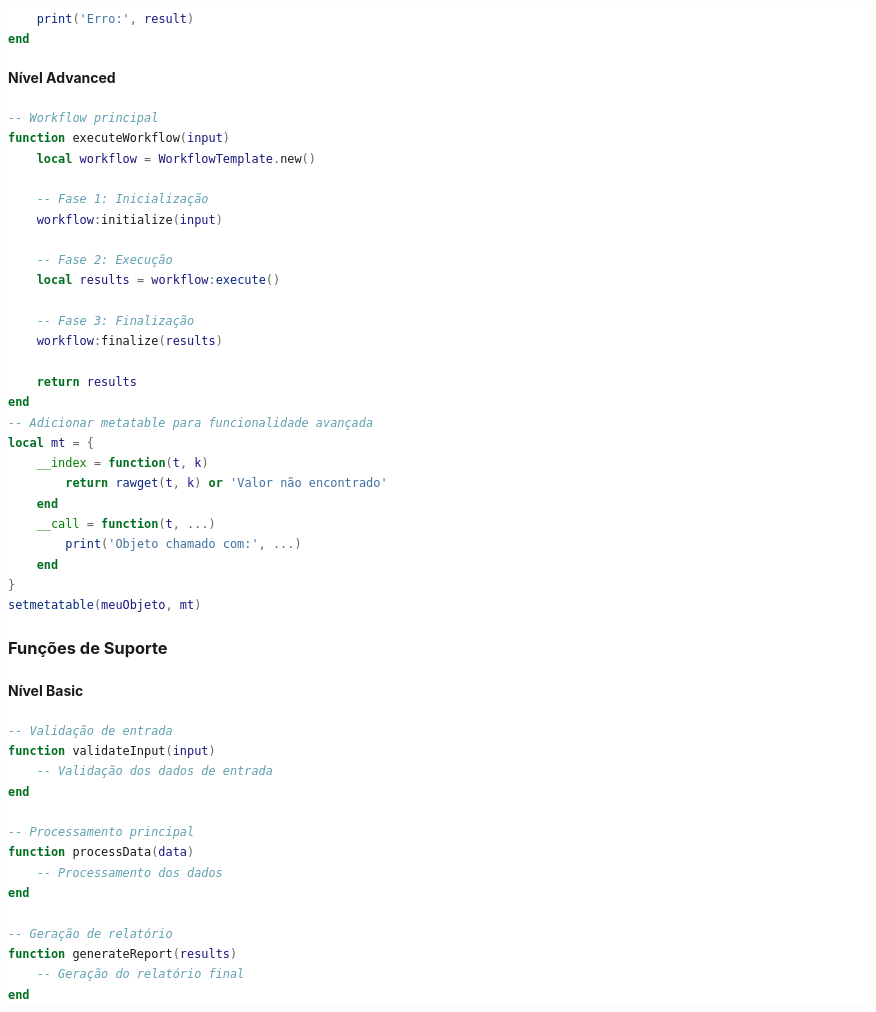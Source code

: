 ```lua
    print('Erro:', result)
end
```

#### Nível Advanced
```lua
-- Workflow principal
function executeWorkflow(input)
    local workflow = WorkflowTemplate.new()
    
    -- Fase 1: Inicialização
    workflow:initialize(input)
    
    -- Fase 2: Execução
    local results = workflow:execute()
    
    -- Fase 3: Finalização
    workflow:finalize(results)
    
    return results
end
-- Adicionar metatable para funcionalidade avançada
local mt = {
    __index = function(t, k)
        return rawget(t, k) or 'Valor não encontrado'
    end
    __call = function(t, ...)
        print('Objeto chamado com:', ...)
    end
}
setmetatable(meuObjeto, mt)
```

### **Funções de Suporte**
#### Nível Basic
```lua
-- Validação de entrada
function validateInput(input)
    -- Validação dos dados de entrada
end

-- Processamento principal
function processData(data)
    -- Processamento dos dados
end

-- Geração de relatório
function generateReport(results)
    -- Geração do relatório final
end
```
